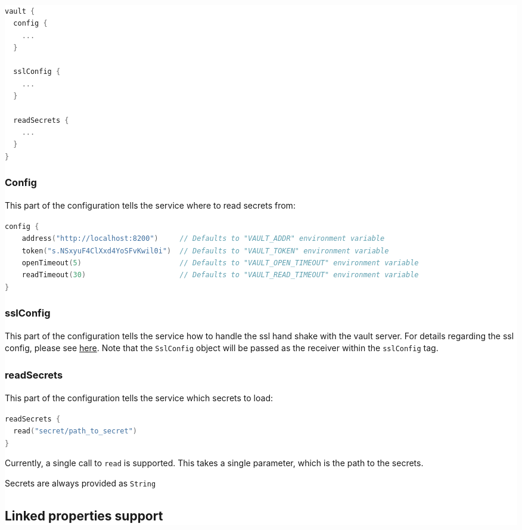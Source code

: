 ```kotlin
vault {
  config {  
    ...
  }

  sslConfig { 
    ...
  }

  readSecrets { 
    ...
  }
}
```

### Config 

This part of the configuration tells the service where to read secrets from: 

```kotlin
config {
    address("http://localhost:8200")     // Defaults to "VAULT_ADDR" environment variable
    token("s.NSxyuF4ClXxd4YoSFvKwil0i")  // Defaults to "VAULT_TOKEN" environment variable
    openTimeout(5)                       // Defaults to "VAULT_OPEN_TIMEOUT" environment variable
    readTimeout(30)                      // Defaults to "VAULT_READ_TIMEOUT" environment variable 
}
```

### sslConfig

This part of the configuration tells the service how to handle the ssl hand 
shake with the vault server. For details regarding the ssl config, please see
[here](https://github.com/BetterCloud/vault-java-driver#ssl-config).
Note that the `SslConfig` object will be passed as the receiver within 
the `sslConfig` tag.

### readSecrets

This part of the configuration tells the service which secrets to load:

```kotlin
readSecrets {
  read("secret/path_to_secret")
}
```

Currently, a single call to `read` is supported. This takes a single parameter,
which is the path to the secrets.

Secrets are always provided as `String`

## Linked properties support
